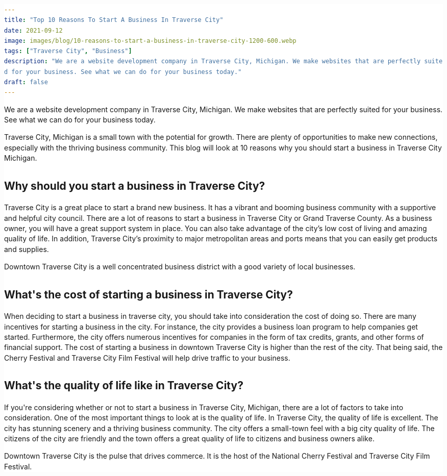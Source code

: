 ```yaml
---
title: "Top 10 Reasons To Start A Business In Traverse City"
date: 2021-09-12
image: images/blog/10-reasons-to-start-a-business-in-traverse-city-1200-600.webp
tags: ["Traverse City", "Business"]
description: "We are a website development company in Traverse City, Michigan. We make websites that are perfectly suited for your business. See what we can do for your business today."
draft: false
---
```



We are a website development company in Traverse City, Michigan. We make websites that are perfectly suited for your business. See what we can do for your business today.

Traverse City, Michigan is a small town with the potential for growth. There are plenty of opportunities to make new connections, especially with the thriving business community. This blog will look at 10 reasons why you should start a business in Traverse City Michigan.

## Why should you start a business in Traverse City?

Traverse City is a great place to start a brand new business. It has a vibrant and booming business community with a supportive and helpful city council. There are a lot of reasons to start a business in Traverse City or Grand Traverse County. As a business owner, you will have a great support system in place. You can also take advantage of the city’s low cost of living and amazing quality of life. In addition, Traverse City’s proximity to major metropolitan areas and ports means that you can easily get products and supplies.

Downtown Traverse City is a well concentrated business district with a good variety of local businesses.

## What's the cost of starting a business in Traverse City?

When deciding to start a business in traverse city, you should take into consideration the cost of doing so. There are many incentives for starting a business in the city. For instance, the city provides a business loan program to help companies get started. Furthermore, the city offers numerous incentives for companies in the form of tax credits, grants, and other forms of financial support. The cost of starting a business in downtown Traverse City is higher than the rest of the city. That being said, the Cherry Festival and Traverse City Film Festival will help drive traffic to your business.

## What's the quality of life like in Traverse City?

  
If you're considering whether or not to start a business in Traverse City, Michigan, there are a lot of factors to take into consideration. One of the most important things to look at is the quality of life. In Traverse City, the quality of life is excellent. The city has stunning scenery and a thriving business community. The city offers a small-town feel with a big city quality of life. The citizens of the city are friendly and the town offers a great quality of life to citizens and business owners alike.

Downtown Traverse City is the pulse that drives commerce. It is the host of the National Cherry Festival and Traverse City Film Festival.
